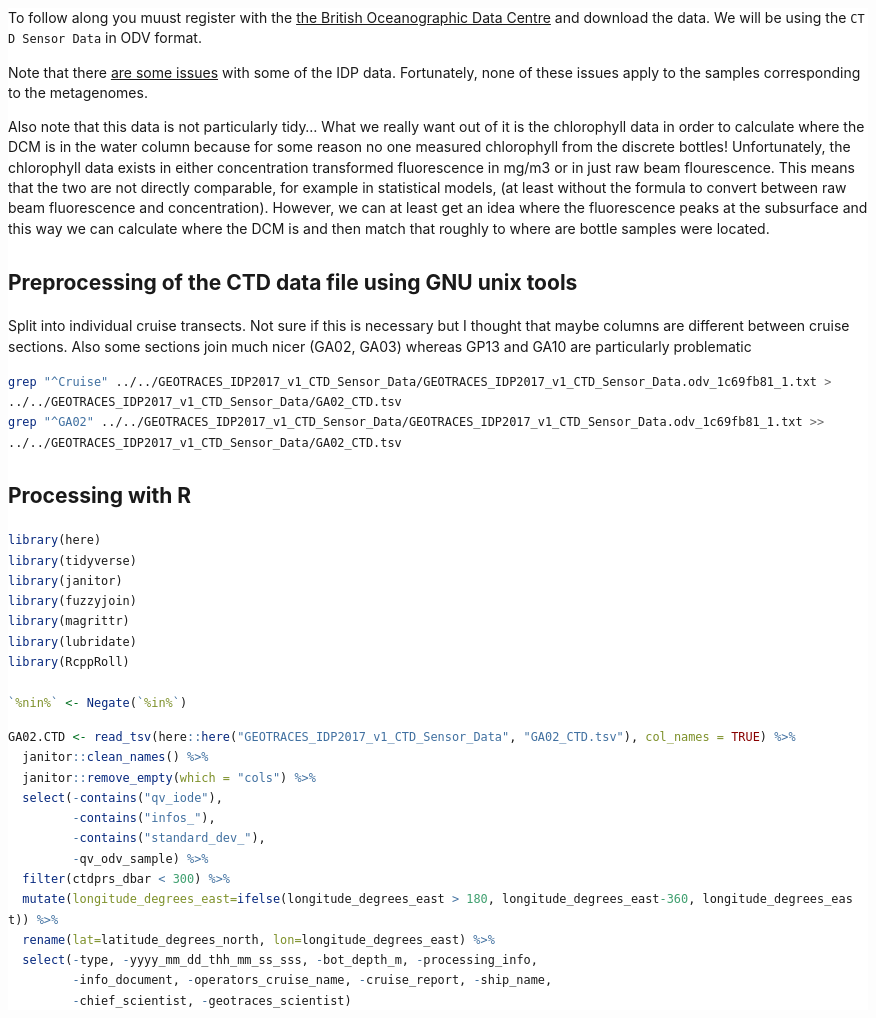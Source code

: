 To follow along you muust register with the [the British Oceanographic
Data Centre](https://www.bodc.ac.uk/geotraces/data/idp2017/) and
download the data. We will be using the `CTD Sensor Data` in ODV format.

Note that there [are some
issues](https://www.bodc.ac.uk/data/documents/nodb/544232/) with some of
the IDP data. Fortunately, none of these issues apply to the samples
corresponding to the metagenomes.

Also note that this data is not particularly tidy… What we really want
out of it is the chlorophyll data in order to calculate where the DCM is
in the water column because for some reason no one measured chlorophyll
from the discrete bottles\! Unfortunately, the chlorophyll data exists
in either concentration transformed fluorescence in mg/m3 or in just raw
beam flourescence. This means that the two are not directly comparable,
for example in statistical models, (at least without the formula to
convert between raw beam fluorescence and concentration). However, we
can at least get an idea where the fluorescence peaks at the subsurface
and this way we can calculate where the DCM is and then match that
roughly to where are bottle samples were located.

## Preprocessing of the CTD data file using GNU unix tools

Split into individual cruise transects. Not sure if this is necessary
but I thought that maybe columns are different between cruise sections.
Also some sections join much nicer (GA02, GA03) whereas GP13 and GA10
are particularly problematic

``` bash
grep "^Cruise" ../../GEOTRACES_IDP2017_v1_CTD_Sensor_Data/GEOTRACES_IDP2017_v1_CTD_Sensor_Data.odv_1c69fb81_1.txt > ../../GEOTRACES_IDP2017_v1_CTD_Sensor_Data/GA02_CTD.tsv
grep "^GA02" ../../GEOTRACES_IDP2017_v1_CTD_Sensor_Data/GEOTRACES_IDP2017_v1_CTD_Sensor_Data.odv_1c69fb81_1.txt >> ../../GEOTRACES_IDP2017_v1_CTD_Sensor_Data/GA02_CTD.tsv
```

## Processing with R

``` r
library(here)
library(tidyverse)
library(janitor)
library(fuzzyjoin)
library(magrittr)
library(lubridate)
library(RcppRoll)

`%nin%` <- Negate(`%in%`)
```

``` r
GA02.CTD <- read_tsv(here::here("GEOTRACES_IDP2017_v1_CTD_Sensor_Data", "GA02_CTD.tsv"), col_names = TRUE) %>%
  janitor::clean_names() %>%
  janitor::remove_empty(which = "cols") %>%
  select(-contains("qv_iode"), 
         -contains("infos_"), 
         -contains("standard_dev_"), 
         -qv_odv_sample) %>%
  filter(ctdprs_dbar < 300) %>%
  mutate(longitude_degrees_east=ifelse(longitude_degrees_east > 180, longitude_degrees_east-360, longitude_degrees_east)) %>%
  rename(lat=latitude_degrees_north, lon=longitude_degrees_east) %>%
  select(-type, -yyyy_mm_dd_thh_mm_ss_sss, -bot_depth_m, -processing_info, 
         -info_document, -operators_cruise_name, -cruise_report, -ship_name, 
         -chief_scientist, -geotraces_scientist)
```
